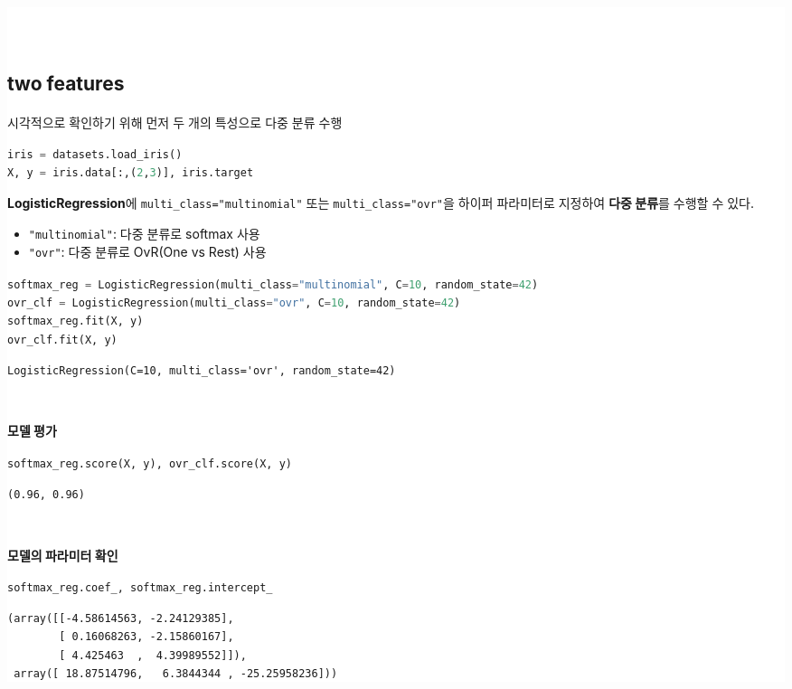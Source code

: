 <br>

<br>

## two features

시각적으로 확인하기 위해 먼저 두 개의 특성으로 다중 분류 수행


```python
iris = datasets.load_iris()
X, y = iris.data[:,(2,3)], iris.target
```

**LogisticRegression**에 `multi_class="multinomial"` 또는 `multi_class="ovr"`을 하이퍼 파라미터로 지정하여 **다중 분류**를 수행할 수 있다. 

* `"multinomial"`: 다중 분류로 softmax 사용
* `"ovr"`: 다중 분류로 OvR(One vs Rest) 사용


```python
softmax_reg = LogisticRegression(multi_class="multinomial", C=10, random_state=42)
ovr_clf = LogisticRegression(multi_class="ovr", C=10, random_state=42)
softmax_reg.fit(X, y)
ovr_clf.fit(X, y)
```




    LogisticRegression(C=10, multi_class='ovr', random_state=42)

<br>

**모델 평가**


```python
softmax_reg.score(X, y), ovr_clf.score(X, y)
```




    (0.96, 0.96)

<br>

**모델의 파라미터 확인**


```python
softmax_reg.coef_, softmax_reg.intercept_
```




    (array([[-4.58614563, -2.24129385],
            [ 0.16068263, -2.15860167],
            [ 4.425463  ,  4.39989552]]),
     array([ 18.87514796,   6.3844344 , -25.25958236]))


